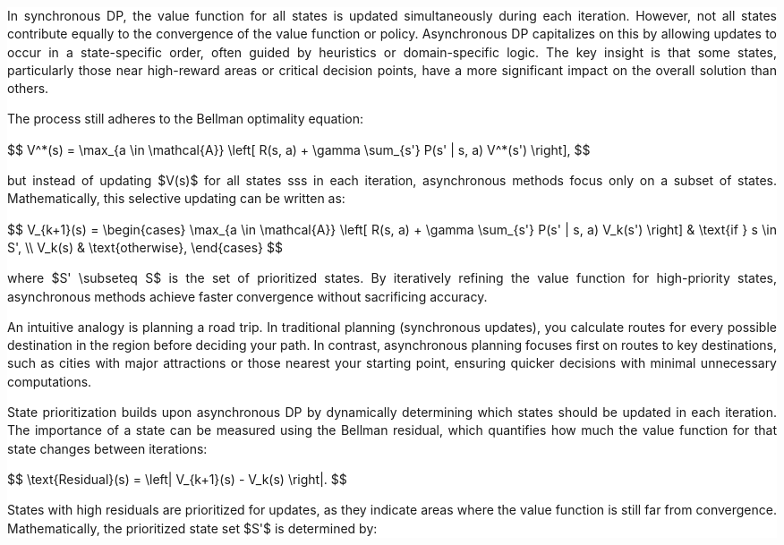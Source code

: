 <p style="text-align: justify;">
In synchronous DP, the value function for all states is updated simultaneously during each iteration. However, not all states contribute equally to the convergence of the value function or policy. Asynchronous DP capitalizes on this by allowing updates to occur in a state-specific order, often guided by heuristics or domain-specific logic. The key insight is that some states, particularly those near high-reward areas or critical decision points, have a more significant impact on the overall solution than others.
</p>

<p style="text-align: justify;">
The process still adheres to the Bellman optimality equation:
</p>

<p style="text-align: justify;">
$$ V^*(s) = \max_{a \in \mathcal{A}} \left[ R(s, a) + \gamma \sum_{s'} P(s' | s, a) V^*(s') \right], $$
</p>
<p style="text-align: justify;">
but instead of updating $V(s)$ for all states sss in each iteration, asynchronous methods focus only on a subset of states. Mathematically, this selective updating can be written as:
</p>

<p style="text-align: justify;">
$$ V_{k+1}(s) = \begin{cases} \max_{a \in \mathcal{A}} \left[ R(s, a) + \gamma \sum_{s'} P(s' | s, a) V_k(s') \right] & \text{if } s \in S', \\ V_k(s) & \text{otherwise}, \end{cases} $$
</p>
<p style="text-align: justify;">
where $S' \subseteq S$ is the set of prioritized states. By iteratively refining the value function for high-priority states, asynchronous methods achieve faster convergence without sacrificing accuracy.
</p>

<p style="text-align: justify;">
An intuitive analogy is planning a road trip. In traditional planning (synchronous updates), you calculate routes for every possible destination in the region before deciding your path. In contrast, asynchronous planning focuses first on routes to key destinations, such as cities with major attractions or those nearest your starting point, ensuring quicker decisions with minimal unnecessary computations.
</p>

<p style="text-align: justify;">
State prioritization builds upon asynchronous DP by dynamically determining which states should be updated in each iteration. The importance of a state can be measured using the Bellman residual, which quantifies how much the value function for that state changes between iterations:
</p>

<p style="text-align: justify;">
$$ \text{Residual}(s) = \left| V_{k+1}(s) - V_k(s) \right|. $$
</p>
<p style="text-align: justify;">
States with high residuals are prioritized for updates, as they indicate areas where the value function is still far from convergence. Mathematically, the prioritized state set $S'$ is determined by:
</p>
